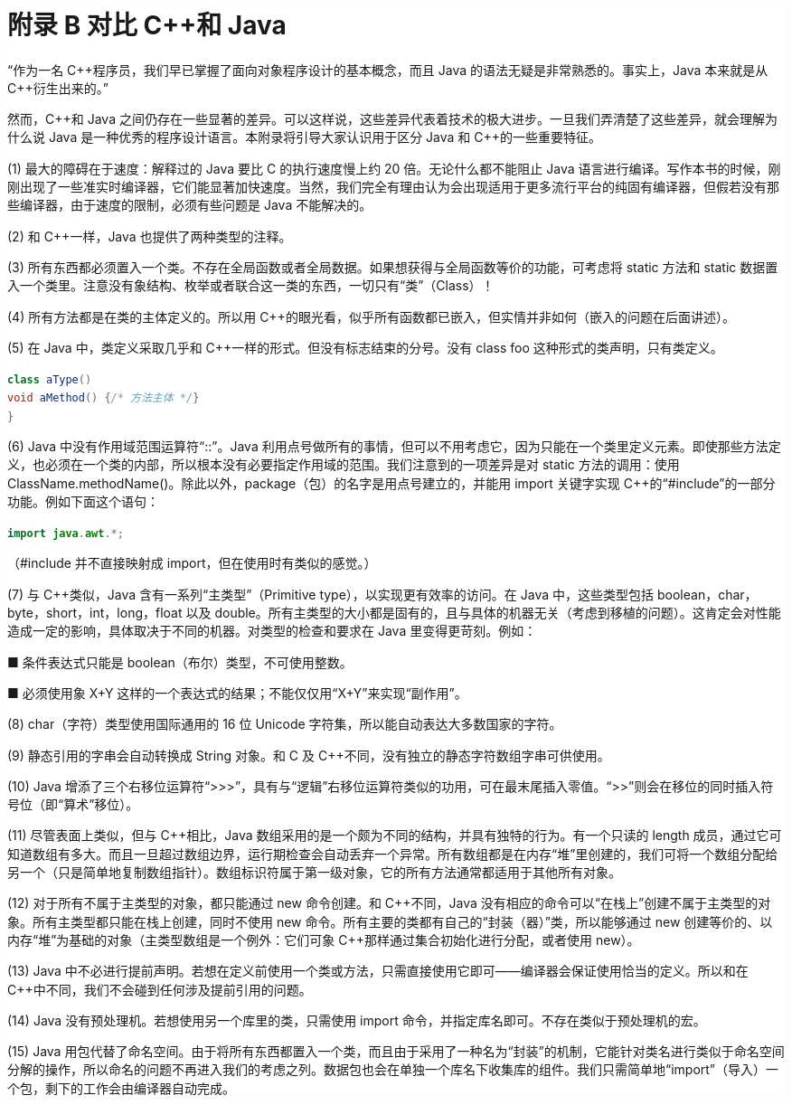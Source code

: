 # 附录 B 对比 C++和 Java

“作为一名 C++程序员，我们早已掌握了面向对象程序设计的基本概念，而且 Java 的语法无疑是非常熟悉的。事实上，Java 本来就是从 C++衍生出来的。”

然而，C++和 Java 之间仍存在一些显著的差异。可以这样说，这些差异代表着技术的极大进步。一旦我们弄清楚了这些差异，就会理解为什么说 Java 是一种优秀的程序设计语言。本附录将引导大家认识用于区分 Java 和 C++的一些重要特征。

(1) 最大的障碍在于速度：解释过的 Java 要比 C 的执行速度慢上约 20 倍。无论什么都不能阻止 Java 语言进行编译。写作本书的时候，刚刚出现了一些准实时编译器，它们能显著加快速度。当然，我们完全有理由认为会出现适用于更多流行平台的纯固有编译器，但假若没有那些编译器，由于速度的限制，必须有些问题是 Java 不能解决的。

(2) 和 C++一样，Java 也提供了两种类型的注释。

(3) 所有东西都必须置入一个类。不存在全局函数或者全局数据。如果想获得与全局函数等价的功能，可考虑将 static 方法和 static 数据置入一个类里。注意没有象结构、枚举或者联合这一类的东西，一切只有“类”（Class）！

(4) 所有方法都是在类的主体定义的。所以用 C++的眼光看，似乎所有函数都已嵌入，但实情并非如何（嵌入的问题在后面讲述）。

(5) 在 Java 中，类定义采取几乎和 C++一样的形式。但没有标志结束的分号。没有 class foo 这种形式的类声明，只有类定义。

```java
class aType()
void aMethod() {/* 方法主体 */}
}
```

(6) Java 中没有作用域范围运算符“::”。Java 利用点号做所有的事情，但可以不用考虑它，因为只能在一个类里定义元素。即使那些方法定义，也必须在一个类的内部，所以根本没有必要指定作用域的范围。我们注意到的一项差异是对 static 方法的调用：使用 ClassName.methodName()。除此以外，package（包）的名字是用点号建立的，并能用 import 关键字实现 C++的“#include”的一部分功能。例如下面这个语句：

```java
import java.awt.*;
```

（#include 并不直接映射成 import，但在使用时有类似的感觉。）

(7) 与 C++类似，Java 含有一系列“主类型”（Primitive type），以实现更有效率的访问。在 Java 中，这些类型包括 boolean，char，byte，short，int，long，float 以及 double。所有主类型的大小都是固有的，且与具体的机器无关（考虑到移植的问题）。这肯定会对性能造成一定的影响，具体取决于不同的机器。对类型的检查和要求在 Java 里变得更苛刻。例如：

■ 条件表达式只能是 boolean（布尔）类型，不可使用整数。

■ 必须使用象 X+Y 这样的一个表达式的结果；不能仅仅用“X+Y”来实现“副作用”。

(8) char（字符）类型使用国际通用的 16 位 Unicode 字符集，所以能自动表达大多数国家的字符。

(9) 静态引用的字串会自动转换成 String 对象。和 C 及 C++不同，没有独立的静态字符数组字串可供使用。

(10) Java 增添了三个右移位运算符“>>>”，具有与“逻辑”右移位运算符类似的功用，可在最末尾插入零值。“>>”则会在移位的同时插入符号位（即“算术”移位）。

(11) 尽管表面上类似，但与 C++相比，Java 数组采用的是一个颇为不同的结构，并具有独特的行为。有一个只读的 length 成员，通过它可知道数组有多大。而且一旦超过数组边界，运行期检查会自动丢弃一个异常。所有数组都是在内存“堆”里创建的，我们可将一个数组分配给另一个（只是简单地复制数组指针）。数组标识符属于第一级对象，它的所有方法通常都适用于其他所有对象。

(12) 对于所有不属于主类型的对象，都只能通过 new 命令创建。和 C++不同，Java 没有相应的命令可以“在栈上”创建不属于主类型的对象。所有主类型都只能在栈上创建，同时不使用 new 命令。所有主要的类都有自己的“封装（器）”类，所以能够通过 new 创建等价的、以内存“堆”为基础的对象（主类型数组是一个例外：它们可象 C++那样通过集合初始化进行分配，或者使用 new）。

(13) Java 中不必进行提前声明。若想在定义前使用一个类或方法，只需直接使用它即可——编译器会保证使用恰当的定义。所以和在 C++中不同，我们不会碰到任何涉及提前引用的问题。

(14) Java 没有预处理机。若想使用另一个库里的类，只需使用 import 命令，并指定库名即可。不存在类似于预处理机的宏。

(15) Java 用包代替了命名空间。由于将所有东西都置入一个类，而且由于采用了一种名为“封装”的机制，它能针对类名进行类似于命名空间分解的操作，所以命名的问题不再进入我们的考虑之列。数据包也会在单独一个库名下收集库的组件。我们只需简单地“import”（导入）一个包，剩下的工作会由编译器自动完成。
